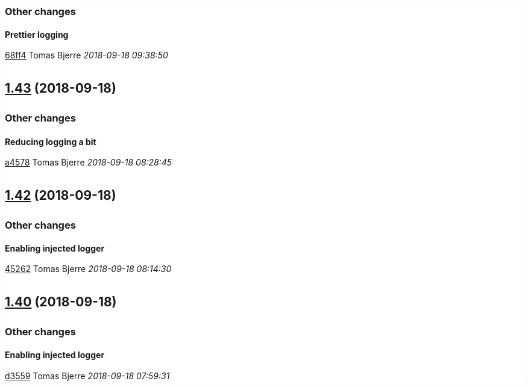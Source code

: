 



### Other changes

**Prettier logging**


[68ff4](https://github.com/tomasbjerre/violation-comments-to-gitlab-lib/commit/68ff48b7f2afe8e) Tomas Bjerre *2018-09-18 09:38:50*

## [1.43](https://github.com/tomasbjerre/violation-comments-to-gitlab-lib/releases/tag/1.43) (2018-09-18)







### Other changes

**Reducing logging a bit**


[a4578](https://github.com/tomasbjerre/violation-comments-to-gitlab-lib/commit/a4578991e984ebe) Tomas Bjerre *2018-09-18 08:28:45*

## [1.42](https://github.com/tomasbjerre/violation-comments-to-gitlab-lib/releases/tag/1.42) (2018-09-18)







### Other changes

**Enabling injected logger**


[45262](https://github.com/tomasbjerre/violation-comments-to-gitlab-lib/commit/45262f118668b3d) Tomas Bjerre *2018-09-18 08:14:30*

## [1.40](https://github.com/tomasbjerre/violation-comments-to-gitlab-lib/releases/tag/1.40) (2018-09-18)







### Other changes

**Enabling injected logger**


[d3559](https://github.com/tomasbjerre/violation-comments-to-gitlab-lib/commit/d35595df3bf6cdc) Tomas Bjerre *2018-09-18 07:59:31*
